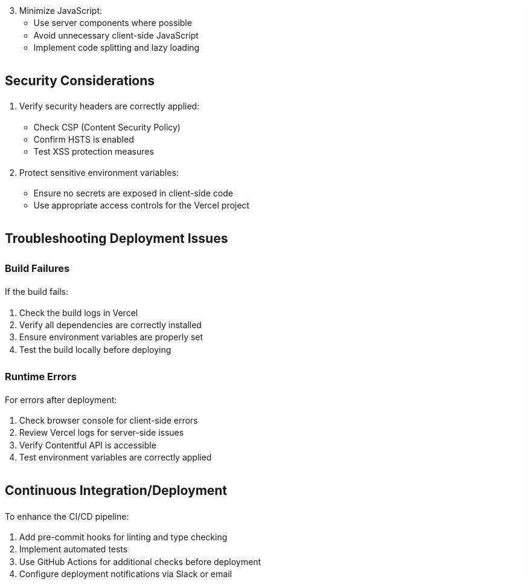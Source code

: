 3. Minimize JavaScript:
   - Use server components where possible
   - Avoid unnecessary client-side JavaScript
   - Implement code splitting and lazy loading

## Security Considerations

1. Verify security headers are correctly applied:
   - Check CSP (Content Security Policy)
   - Confirm HSTS is enabled
   - Test XSS protection measures

2. Protect sensitive environment variables:
   - Ensure no secrets are exposed in client-side code
   - Use appropriate access controls for the Vercel project

## Troubleshooting Deployment Issues

### Build Failures

If the build fails:
1. Check the build logs in Vercel
2. Verify all dependencies are correctly installed
3. Ensure environment variables are properly set
4. Test the build locally before deploying

### Runtime Errors

For errors after deployment:
1. Check browser console for client-side errors
2. Review Vercel logs for server-side issues
3. Verify Contentful API is accessible
4. Test environment variables are correctly applied

## Continuous Integration/Deployment

To enhance the CI/CD pipeline:
1. Add pre-commit hooks for linting and type checking
2. Implement automated tests
3. Use GitHub Actions for additional checks before deployment
4. Configure deployment notifications via Slack or email 